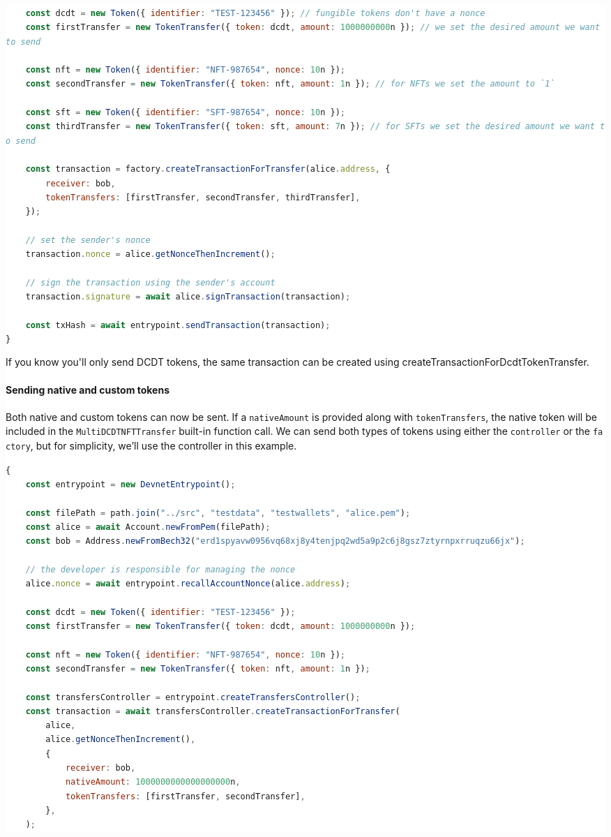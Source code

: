 ```js
    const dcdt = new Token({ identifier: "TEST-123456" }); // fungible tokens don't have a nonce
    const firstTransfer = new TokenTransfer({ token: dcdt, amount: 1000000000n }); // we set the desired amount we want to send

    const nft = new Token({ identifier: "NFT-987654", nonce: 10n });
    const secondTransfer = new TokenTransfer({ token: nft, amount: 1n }); // for NFTs we set the amount to `1`

    const sft = new Token({ identifier: "SFT-987654", nonce: 10n });
    const thirdTransfer = new TokenTransfer({ token: sft, amount: 7n }); // for SFTs we set the desired amount we want to send

    const transaction = factory.createTransactionForTransfer(alice.address, {
        receiver: bob,
        tokenTransfers: [firstTransfer, secondTransfer, thirdTransfer],
    });

    // set the sender's nonce
    transaction.nonce = alice.getNonceThenIncrement();

    // sign the transaction using the sender's account
    transaction.signature = await alice.signTransaction(transaction);

    const txHash = await entrypoint.sendTransaction(transaction);
}
```

If you know you'll only send DCDT tokens, the same transaction can be created using createTransactionForDcdtTokenTransfer.

#### Sending native and custom tokens
Both native and custom tokens can now be sent. If a `nativeAmount` is provided along with `tokenTransfers`, the native token will be included in the `MultiDCDTNFTTransfer` built-in function call.
We can send both types of tokens using either the `controller` or the `factory`, but for simplicity, we’ll use the controller in this example.

```js
{
    const entrypoint = new DevnetEntrypoint();

    const filePath = path.join("../src", "testdata", "testwallets", "alice.pem");
    const alice = await Account.newFromPem(filePath);
    const bob = Address.newFromBech32("erd1spyavw0956vq68xj8y4tenjpq2wd5a9p2c6j8gsz7ztyrnpxrruqzu66jx");

    // the developer is responsible for managing the nonce
    alice.nonce = await entrypoint.recallAccountNonce(alice.address);

    const dcdt = new Token({ identifier: "TEST-123456" });
    const firstTransfer = new TokenTransfer({ token: dcdt, amount: 1000000000n });

    const nft = new Token({ identifier: "NFT-987654", nonce: 10n });
    const secondTransfer = new TokenTransfer({ token: nft, amount: 1n });

    const transfersController = entrypoint.createTransfersController();
    const transaction = await transfersController.createTransactionForTransfer(
        alice,
        alice.getNonceThenIncrement(),
        {
            receiver: bob,
            nativeAmount: 1000000000000000000n,
            tokenTransfers: [firstTransfer, secondTransfer],
        },
    );
```
